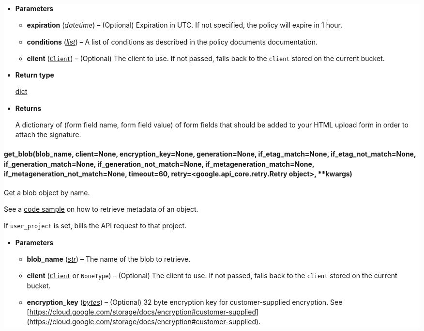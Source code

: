 
* **Parameters**

    
    * **expiration** (*datetime*) – (Optional) Expiration in UTC. If not specified, the
    policy will expire in 1 hour.


    * **conditions** ([*list*](https://python.readthedocs.io/en/latest/library/stdtypes.html#list)) – A list of conditions as described in the
    policy documents documentation.


    * **client** ([`Client`](client.md#google.cloud.storage.client.Client)) – (Optional) The client to use.  If not passed, falls back
    to the `client` stored on the current bucket.



* **Return type**

    [dict](https://python.readthedocs.io/en/latest/library/stdtypes.html#dict)



* **Returns**

    A dictionary of (form field name, form field value) of form
    fields that should be added to your HTML upload form in order
    to attach the signature.



#### get_blob(blob_name, client=None, encryption_key=None, generation=None, if_etag_match=None, if_etag_not_match=None, if_generation_match=None, if_generation_not_match=None, if_metageneration_match=None, if_metageneration_not_match=None, timeout=60, retry=<google.api_core.retry.Retry object>, \*\*kwargs)
Get a blob object by name.

See a [code sample]([https://cloud.google.com/storage/docs/samples/storage-get-metadata#storage_get_metadata-python](https://cloud.google.com/storage/docs/samples/storage-get-metadata#storage_get_metadata-python))
on how to retrieve metadata of an object.

If `user_project` is set, bills the API request to that project.


* **Parameters**

    
    * **blob_name** ([*str*](https://python.readthedocs.io/en/latest/library/stdtypes.html#str)) – The name of the blob to retrieve.


    * **client** ([`Client`](client.md#google.cloud.storage.client.Client) or
    `NoneType`) – (Optional) The client to use.  If not passed, falls back
    to the `client` stored on the current bucket.


    * **encryption_key** ([*bytes*](https://python.readthedocs.io/en/latest/library/stdtypes.html#bytes)) – (Optional) 32 byte encryption key for customer-supplied encryption.
    See
    [https://cloud.google.com/storage/docs/encryption#customer-supplied](https://cloud.google.com/storage/docs/encryption#customer-supplied).
